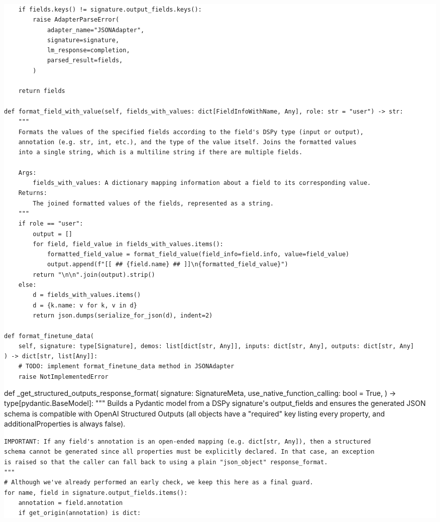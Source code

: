         if fields.keys() != signature.output_fields.keys():
            raise AdapterParseError(
                adapter_name="JSONAdapter",
                signature=signature,
                lm_response=completion,
                parsed_result=fields,
            )

        return fields

    def format_field_with_value(self, fields_with_values: dict[FieldInfoWithName, Any], role: str = "user") -> str:
        """
        Formats the values of the specified fields according to the field's DSPy type (input or output),
        annotation (e.g. str, int, etc.), and the type of the value itself. Joins the formatted values
        into a single string, which is a multiline string if there are multiple fields.

        Args:
            fields_with_values: A dictionary mapping information about a field to its corresponding value.
        Returns:
            The joined formatted values of the fields, represented as a string.
        """
        if role == "user":
            output = []
            for field, field_value in fields_with_values.items():
                formatted_field_value = format_field_value(field_info=field.info, value=field_value)
                output.append(f"[[ ## {field.name} ## ]]\n{formatted_field_value}")
            return "\n\n".join(output).strip()
        else:
            d = fields_with_values.items()
            d = {k.name: v for k, v in d}
            return json.dumps(serialize_for_json(d), indent=2)

    def format_finetune_data(
        self, signature: type[Signature], demos: list[dict[str, Any]], inputs: dict[str, Any], outputs: dict[str, Any]
    ) -> dict[str, list[Any]]:
        # TODO: implement format_finetune_data method in JSONAdapter
        raise NotImplementedError


def _get_structured_outputs_response_format(
    signature: SignatureMeta,
    use_native_function_calling: bool = True,
) -> type[pydantic.BaseModel]:
    """
    Builds a Pydantic model from a DSPy signature's output_fields and ensures the generated JSON schema
    is compatible with OpenAI Structured Outputs (all objects have a "required" key listing every property,
    and additionalProperties is always false).

    IMPORTANT: If any field's annotation is an open-ended mapping (e.g. dict[str, Any]), then a structured
    schema cannot be generated since all properties must be explicitly declared. In that case, an exception
    is raised so that the caller can fall back to using a plain "json_object" response_format.
    """
    # Although we've already performed an early check, we keep this here as a final guard.
    for name, field in signature.output_fields.items():
        annotation = field.annotation
        if get_origin(annotation) is dict: